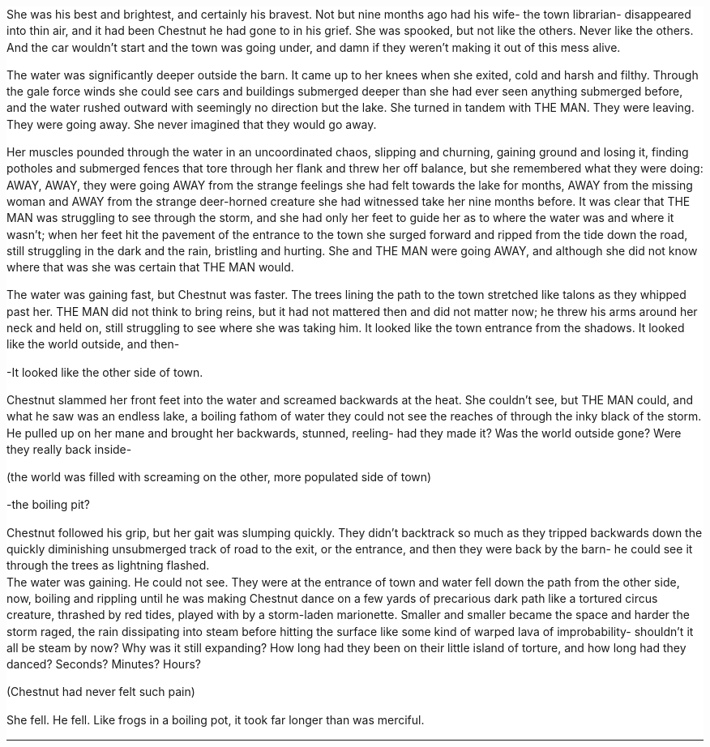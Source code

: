 She was his best and brightest, and certainly his bravest. Not but nine months ago had his wife- the town librarian- disappeared into thin air, and it had been Chestnut he had gone to in his grief. She was spooked, but not like the others. Never like the others. And the car wouldn’t start and the town was going under, and damn if they weren’t making it out of this mess alive.

The water was significantly deeper outside the barn. It came up to her knees when she exited, cold and harsh and filthy. Through the gale force winds she could see cars and buildings submerged deeper than she had ever seen anything submerged before, and the water rushed outward with seemingly no direction but the lake. She turned in tandem with THE MAN. They were leaving. They were going away. She never imagined that they would go away.

Her muscles pounded through the water in an uncoordinated chaos, slipping and churning, gaining ground and losing it, finding potholes and submerged fences that tore through her flank and threw her off balance, but she remembered what they were doing: AWAY, AWAY, they were going AWAY from the strange feelings she had felt towards the lake for months, AWAY from the missing woman and AWAY from the strange deer-horned creature she had witnessed take her nine months before. It was clear that THE MAN was struggling to see through the storm, and she had only her feet to guide her as to where the water was and where it wasn’t; when her feet hit the pavement of the entrance to the town she surged forward and ripped from the tide down the road, still struggling in the dark and the rain, bristling and hurting. She and THE MAN were going AWAY, and although she did not know where that was she was certain that THE MAN would.

The water was gaining fast, but Chestnut was faster. The trees lining the path to the town stretched like talons as they whipped past her. THE MAN did not think to bring reins, but it had not mattered then and did not matter now; he threw his arms around her neck and held on, still struggling to see where she was taking him. It looked like the town entrance from the shadows. It looked like the world outside, and then-

\-It looked like the other side of town.

Chestnut slammed her front feet into the water and screamed backwards at the heat. She couldn’t see, but THE MAN could, and what he saw was an endless lake, a boiling fathom of water they could not see the reaches of through the inky black of the storm. He pulled up on her mane and brought her backwards, stunned, reeling- had they made it? Was the world outside gone? Were they really back inside-

(the world was filled with screaming on the other, more populated side of town)

\-the boiling pit?

Chestnut followed his grip, but her gait was slumping quickly. They didn’t backtrack so much as they tripped backwards down the quickly diminishing unsubmerged track of road to the exit, or the entrance, and then they were back by the barn- he could see it through the trees as lightning flashed.  
The water was gaining. He could not see. They were at the entrance of town and water fell down the path from the other side, now, boiling and rippling until he was making Chestnut dance on a few yards of precarious dark path like a tortured circus creature, thrashed by red tides, played with by a storm-laden marionette. Smaller and smaller became the space and harder the storm raged, the rain dissipating into steam before hitting the surface like some kind of warped lava of improbability- shouldn’t it all be steam by now? Why was it still expanding? How long had they been on their little island of torture, and how long had they danced? Seconds? Minutes? Hours?

(Chestnut had never felt such pain)

She fell. He fell. Like frogs in a boiling pot, it took far longer than was merciful.

* * *
